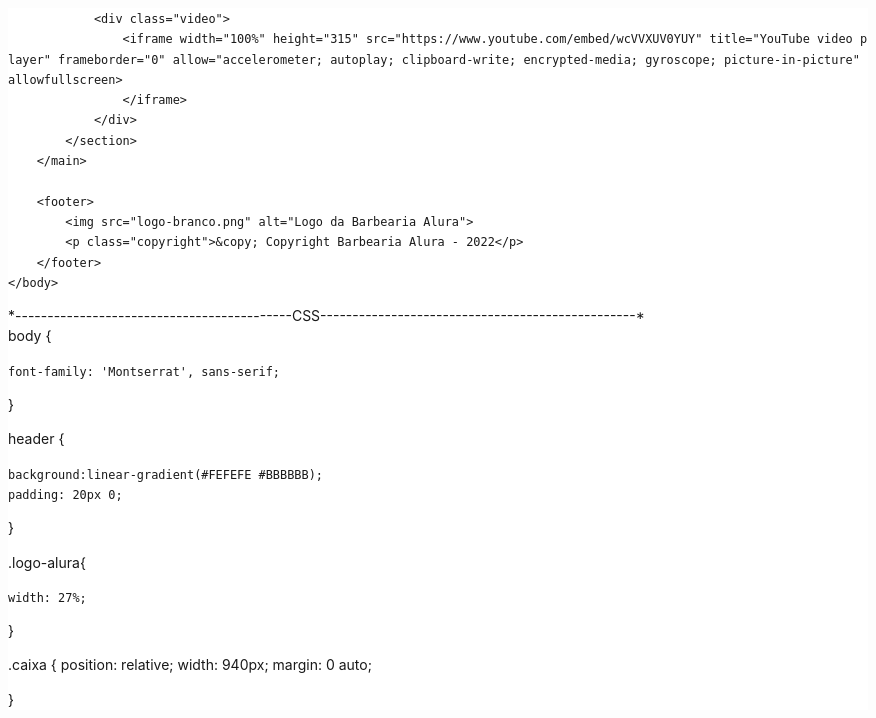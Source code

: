				<div class="video">
					<iframe width="100%" height="315" src="https://www.youtube.com/embed/wcVVXUV0YUY" title="YouTube video player" frameborder="0" allow="accelerometer; autoplay; clipboard-write; encrypted-media; gyroscope; picture-in-picture" allowfullscreen>
					</iframe>
				</div>	
		 	</section>
		</main>

	 	<footer>
			<img src="logo-branco.png" alt="Logo da Barbearia Alura">
			<p class="copyright">&copy; Copyright Barbearia Alura - 2022</p>
		</footer>
	</body>

</html>


\*-------------------------------------------CSS-------------------------------------------------*\
body {

	font-family: 'Montserrat', sans-serif;

}

header {
	
	background:linear-gradient(#FEFEFE #BBBBBB);
	padding: 20px 0;

}

.logo-alura{

	width: 27%;

}

.caixa {
	position: relative;
	width: 940px;
	margin: 0 auto;


}
